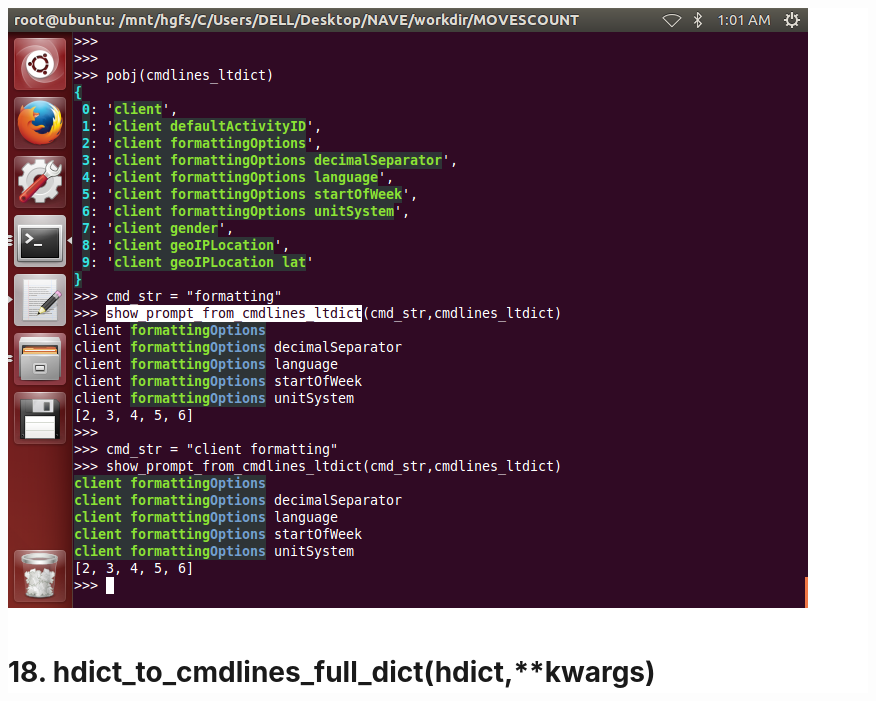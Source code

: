 ![](../Images/hdict_cmdline.show_prompt_from_cmdlines_ltdict.png)
# 18. __hdict_to_cmdlines_full_dict(hdict,**kwargs)__